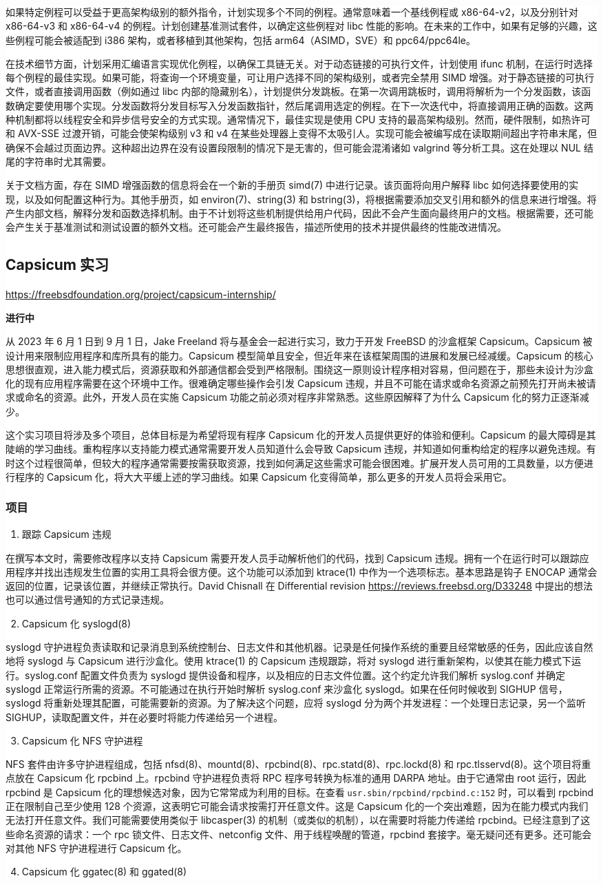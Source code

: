 如果特定例程可以受益于更高架构级别的额外指令，计划实现多个不同的例程。通常意味着一个基线例程或 x86-64-v2，以及分别针对 x86-64-v3 和 x86-64-v4 的例程。计划创建基准测试套件，以确定这些例程对 libc 性能的影响。在未来的工作中，如果有足够的兴趣，这些例程可能会被适配到 i386 架构，或者移植到其他架构，包括 arm64（ASIMD，SVE）和 ppc64/ppc64le。

在技术细节方面，计划采用汇编语言实现优化例程，以确保工具链无关。对于动态链接的可执行文件，计划使用 ifunc 机制，在运行时选择每个例程的最佳实现。如果可能，将查询一个环境变量，可让用户选择不同的架构级别，或者完全禁用 SIMD 增强。对于静态链接的可执行文件，或者直接调用函数（例如通过 libc 内部的隐藏别名），计划提供分发跳板。在第一次调用跳板时，调用将解析为一个分发函数，该函数确定要使用哪个实现。分发函数将分发目标写入分发函数指针，然后尾调用选定的例程。在下一次迭代中，将直接调用正确的函数。这两种机制都将以线程安全和异步信号安全的方式实现。通常情况下，最佳实现是使用 CPU 支持的最高架构级别。然而，硬件限制，如热许可和 AVX-SSE 过渡开销，可能会使架构级别 v3 和 v4 在某些处理器上变得不太吸引人。实现可能会被编写成在读取期间超出字符串末尾，但确保不会越过页面边界。这种超出边界在没有设置段限制的情况下是无害的，但可能会混淆诸如 valgrind 等分析工具。这在处理以 NUL 结尾的字符串时尤其需要。

关于文档方面，存在 SIMD 增强函数的信息将会在一个新的手册页 simd(7) 中进行记录。该页面将向用户解释 libc 如何选择要使用的实现，以及如何配置这种行为。其他手册页，如 environ(7)、string(3) 和 bstring(3)，将根据需要添加交叉引用和额外的信息来进行增强。将产生内部文档，解释分发和函数选择机制。由于不计划将这些机制提供给用户代码，因此不会产生面向最终用户的文档。根据需要，还可能会产生关于基准测试和测试设置的额外文档。还可能会产生最终报告，描述所使用的技术并提供最终的性能改进情况。

## Capsicum 实习

<https://freebsdfoundation.org/project/capsicum-internship/>

**进行中**

从 2023 年 6 月 1 日到 9 月 1 日，Jake Freeland 将与基金会一起进行实习，致力于开发 FreeBSD 的沙盒框架 Capsicum。Capsicum 被设计用来限制应用程序和库所具有的能力。Capsicum 模型简单且安全，但近年来在该框架周围的进展和发展已经减缓。Capsicum 的核心思想很直观，进入能力模式后，资源获取和外部通信都会受到严格限制。围绕这一原则设计程序相对容易，但问题在于，那些未设计为沙盒化的现有应用程序需要在这个环境中工作。很难确定哪些操作会引发 Capsicum 违规，并且不可能在请求或命名资源之前预先打开尚未被请求或命名的资源。此外，开发人员在实施 Capsicum 功能之前必须对程序非常熟悉。这些原因解释了为什么 Capsicum 化的努力正逐渐减少。

这个实习项目将涉及多个项目，总体目标是为希望将现有程序 Capsicum 化的开发人员提供更好的体验和便利。Capsicum 的最大障碍是其陡峭的学习曲线。重构程序以支持能力模式通常需要开发人员知道什么会导致 Capsicum 违规，并知道如何重构给定的程序以避免违规。有时这个过程很简单，但较大的程序通常需要按需获取资源，找到如何满足这些需求可能会很困难。扩展开发人员可用的工具数量，以方便进行程序的 Capsicum 化，将大大平缓上述的学习曲线。如果 Capsicum 化变得简单，那么更多的开发人员将会采用它。

### 项目

1. 跟踪 Capsicum 违规

在撰写本文时，需要修改程序以支持 Capsicum 需要开发人员手动解析他们的代码，找到 Capsicum 违规。拥有一个在运行时可以跟踪应用程序并找出违规发生位置的实用工具将会很方便。这个功能可以添加到 ktrace(1) 中作为一个选项标志。基本思路是钩子 ENOCAP 通常会返回的位置，记录该位置，并继续正常执行。David Chisnall 在 Differential revision <https://reviews.freebsd.org/D33248> 中提出的想法也可以通过信号通知的方式记录违规。

2. Capsicum 化 syslogd(8)

syslogd 守护进程负责读取和记录消息到系统控制台、日志文件和其他机器。记录是任何操作系统的重要且经常敏感的任务，因此应该自然地将 syslogd 与 Capsicum 进行沙盒化。使用 ktrace(1) 的 Capsicum 违规跟踪，将对 syslogd 进行重新架构，以使其在能力模式下运行。syslog.conf 配置文件负责为 syslogd 提供设备和程序，以及相应的日志文件位置。这个约定允许我们解析 syslog.conf 并确定 syslogd 正常运行所需的资源。不可能通过在执行开始时解析 syslog.conf 来沙盒化 syslogd。如果在任何时候收到 SIGHUP 信号，syslogd 将重新处理其配置，可能需要新的资源。为了解决这个问题，应将 syslogd 分为两个并发进程：一个处理日志记录，另一个监听 SIGHUP，读取配置文件，并在必要时将能力传递给另一个进程。

3. Capsicum 化 NFS 守护进程

NFS 套件由许多守护进程组成，包括 nfsd(8)、mountd(8)、rpcbind(8)、rpc.statd(8)、rpc.lockd(8) 和 rpc.tlsservd(8)。这个项目将重点放在 Capsicum 化 rpcbind 上。rpcbind 守护进程负责将 RPC 程序号转换为标准的通用 DARPA 地址。由于它通常由 root 运行，因此 rpcbind 是 Capsicum 化的理想候选对象，因为它常常成为利用的目标。在查看 `usr.sbin/rpcbind/rpcbind.c:152` 时，可以看到 rpcbind 正在限制自己至少使用 128 个资源，这表明它可能会请求按需打开任意文件。这是 Capsicum 化的一个突出难题，因为在能力模式内我们无法打开任意文件。我们可能需要使用类似于 libcasper(3) 的机制（或类似的机制），以在需要时将能力传递给 rpcbind。已经注意到了这些命名资源的请求：一个 rpc 锁文件、日志文件、netconfig 文件、用于线程唤醒的管道，rpcbind 套接字。毫无疑问还有更多。还可能会对其他 NFS 守护进程进行 Capsicum 化。

4. Capsicum 化 ggatec(8) 和 ggated(8)
